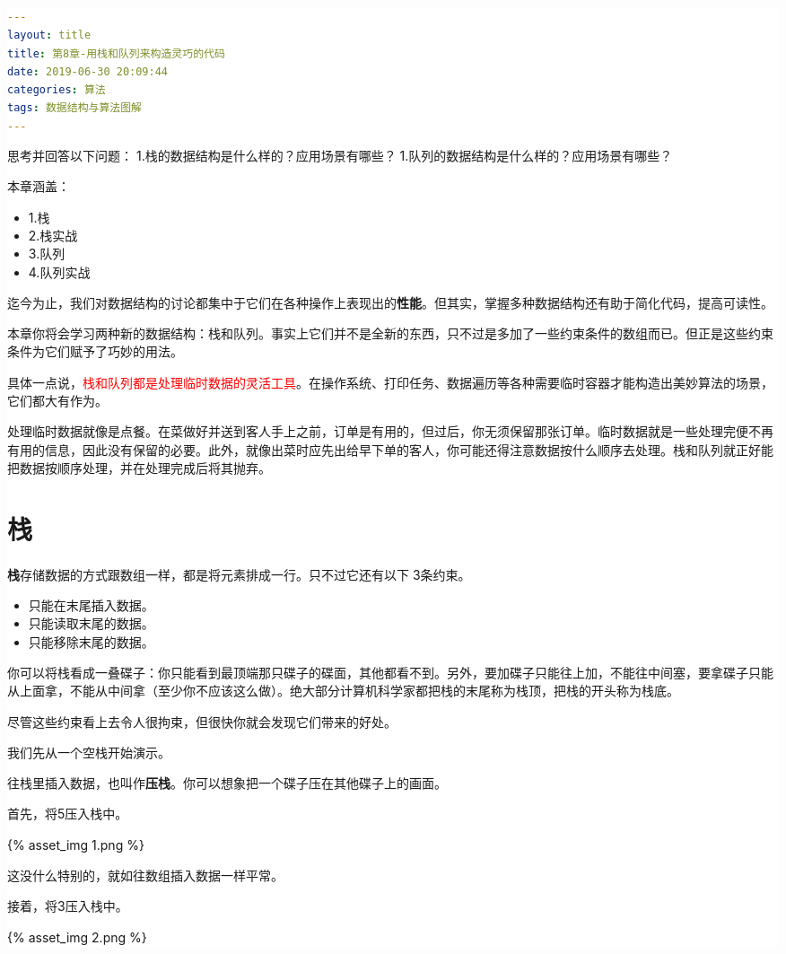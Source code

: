 ```yaml
---
layout: title
title: 第8章-用栈和队列来构造灵巧的代码
date: 2019-06-30 20:09:44
categories: 算法
tags: 数据结构与算法图解
---
```

思考并回答以下问题：
1.栈的数据结构是什么样的？应用场景有哪些？
1.队列的数据结构是什么样的？应用场景有哪些？



本章涵盖：
* 1.栈
* 2.栈实战
* 3.队列
* 4.队列实战

迄今为止，我们对数据结构的讨论都集中于它们在各种操作上表现出的**性能**。但其实，掌握多种数据结构还有助于简化代码，提高可读性。

本章你将会学习两种新的数据结构：栈和队列。事实上它们并不是全新的东西，只不过是多加了一些约束条件的数组而已。但正是这些约束条件为它们赋予了巧妙的用法。

具体一点说，<span style="color:red">栈和队列都是处理临时数据的灵活工具</span>。在操作系统、打印任务、数据遍历等各种需要临时容器才能构造出美妙算法的场景，它们都大有作为。

处理临时数据就像是点餐。在菜做好并送到客人手上之前，订单是有用的，但过后，你无须保留那张订单。临时数据就是一些处理完便不再有用的信息，因此没有保留的必要。此外，就像出菜时应先出给早下单的客人，你可能还得注意数据按什么顺序去处理。栈和队列就正好能把数据按顺序处理，并在处理完成后将其抛弃。

# 栈

**栈**存储数据的方式跟数组一样，都是将元素排成一行。只不过它还有以下 3条约束。

* 只能在末尾插入数据。
* 只能读取末尾的数据。
* 只能移除末尾的数据。

你可以将栈看成一叠碟子：你只能看到最顶端那只碟子的碟面，其他都看不到。另外，要加碟子只能往上加，不能往中间塞，要拿碟子只能从上面拿，不能从中间拿（至少你不应该这么做）。绝大部分计算机科学家都把栈的末尾称为栈顶，把栈的开头称为栈底。

尽管这些约束看上去令人很拘束，但很快你就会发现它们带来的好处。

我们先从一个空栈开始演示。

往栈里插入数据，也叫作**压栈**。你可以想象把一个碟子压在其他碟子上的画面。

首先，将5压入栈中。

{% asset_img 1.png %}

这没什么特别的，就如往数组插入数据一样平常。

接着，将3压入栈中。

{% asset_img 2.png %}
